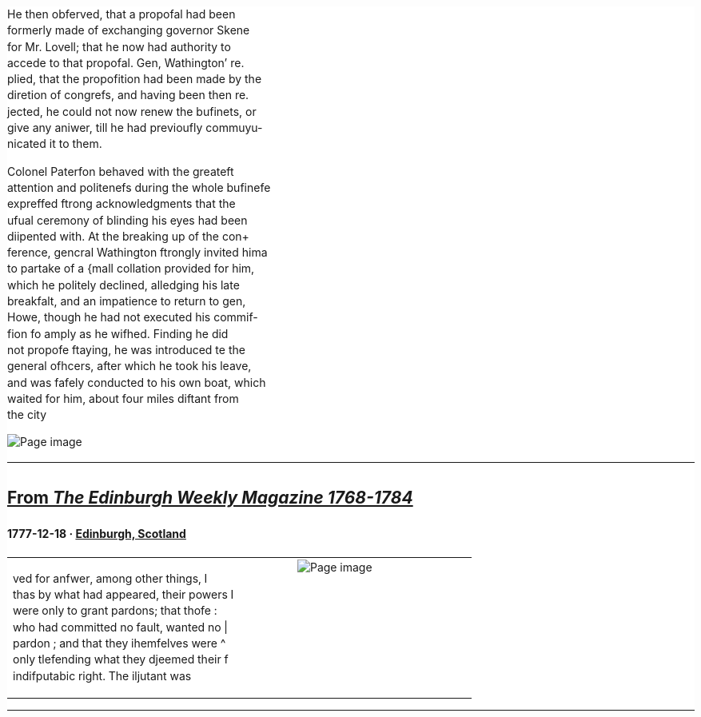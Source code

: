 He then obferved, that a propofal had been  
formerly made of exchanging governor Skene  
for Mr. Lovell; that he now had authority to  
accede to that propofal. Gen, Wathington’ re.  
plied, that the propofition had been made by the  
diretion of congrefs, and having been then re.  
jected, he could not now renew the bufinets, or  
give any aniwer, till he had previoufly commuyu-  
nicated it to them.  
  
Colonel Paterfon behaved with the greateft  
attention and politenefs during the whole bufinefe  
expreffed ftrong acknowledgments that the  
ufual ceremony of blinding his eyes had been  
diipented with. At the breaking up of the con+  
ference, gencral Wathington ftrongly invited hima  
to partake of a {mall collation provided for him,  
which he politely declined, alledging his late  
breakfalt, and an impatience to return to gen,  
Howe, though he had not executed his commif-  
fion fo amply as he wifhed. Finding he did  
not propofe ftaying, he was introduced te the  
general ofhcers, after which he took his leave,  
and was fafely conducted to his own boat, which  
waited for him, about four miles diftant from  
the city
</td><td style="width: 50%; max-height: 75%; margin: auto; display: block;">
<img alt="Page image" src="https://iiif.archive.org/image/iiif/2/sim_walkers-hibernian-magazine_1776-12_6%2Fsim_walkers-hibernian-magazine_1776-12_6_jp2.zip%2Fsim_walkers-hibernian-magazine_1776-12_6_jp2%2Fsim_walkers-hibernian-magazine_1776-12_6_0093.jp2/pct:54.017036913312175,48.05927342256214,45.982963086687825,43.94837476099426/,600/0/default.jpg"/>
</td>
</tr></table>

---

## [From _The Edinburgh Weekly Magazine 1768-1784_](https://archive.org/details/sim_edinburgh-weekly-magazine_1777-12-18_38/page/n7/mode/1up?view=theater)

#### 1777-12-18 &middot; [Edinburgh, Scotland](http://dbpedia.org/resource/Edinburgh)

<table style="width: 100%;"><tr><td style="width: 50%">

  
ved for anfwer, among other things, I  
thas by what had appeared, their powers I  
were only to grant pardons; that thofe :  
who had committed no fault, wanted no |  
pardon ; and that they ihemfelves were ^  
only tlefending what they djeemed their f  
indifputabic right. The iljutant was 
</td><td style="width: 50%; max-height: 75%; margin: auto; display: block;">
<img alt="Page image" src="https://iiif.archive.org/image/iiif/2/sim_edinburgh-weekly-magazine_1777-12-18_38%2Fsim_edinburgh-weekly-magazine_1777-12-18_38_jp2.zip%2Fsim_edinburgh-weekly-magazine_1777-12-18_38_jp2%2Fsim_edinburgh-weekly-magazine_1777-12-18_38_0007.jp2/pct:56.90954773869347,42.698776758409785,38.00251256281407,9.23165137614679/600,/0/default.jpg"/>
</td>
</tr></table>

---